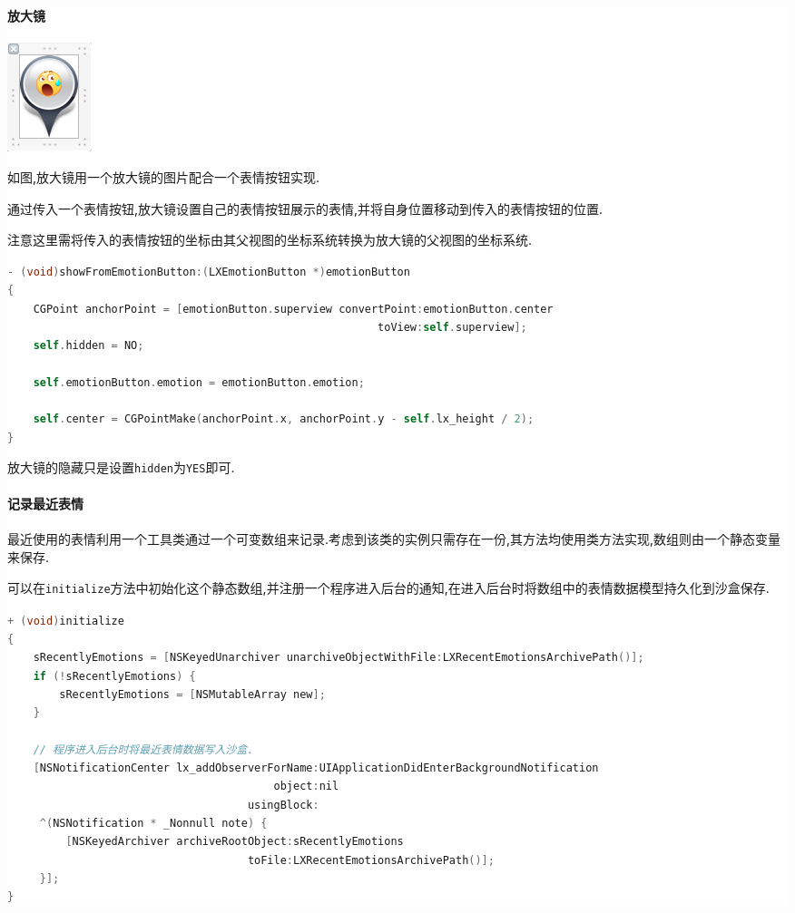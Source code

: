 #### 放大镜

![](https://github.com/949478479/LXWeibo/blob/screenshot/Magnifier%20View%20Xib.png)

如图,放大镜用一个放大镜的图片配合一个表情按钮实现.

通过传入一个表情按钮,放大镜设置自己的表情按钮展示的表情,并将自身位置移动到传入的表情按钮的位置.

注意这里需将传入的表情按钮的坐标由其父视图的坐标系统转换为放大镜的父视图的坐标系统.

```objective-c
- (void)showFromEmotionButton:(LXEmotionButton *)emotionButton
{
    CGPoint anchorPoint = [emotionButton.superview convertPoint:emotionButton.center
                                                         toView:self.superview];
    self.hidden = NO;

    self.emotionButton.emotion = emotionButton.emotion;
    
    self.center = CGPointMake(anchorPoint.x, anchorPoint.y - self.lx_height / 2);
}
```

放大镜的隐藏只是设置`hidden`为`YES`即可.

#### 记录最近表情

最近使用的表情利用一个工具类通过一个可变数组来记录.考虑到该类的实例只需存在一份,其方法均使用类方法实现,数组则由一个静态变量来保存.

可以在`initialize`方法中初始化这个静态数组,并注册一个程序进入后台的通知,在进入后台时将数组中的表情数据模型持久化到沙盒保存.

```objective-c
+ (void)initialize
{
    sRecentlyEmotions = [NSKeyedUnarchiver unarchiveObjectWithFile:LXRecentEmotionsArchivePath()];
    if (!sRecentlyEmotions) {
        sRecentlyEmotions = [NSMutableArray new];
    }

    // 程序进入后台时将最近表情数据写入沙盒.
    [NSNotificationCenter lx_addObserverForName:UIApplicationDidEnterBackgroundNotification
                                         object:nil
                                     usingBlock:
     ^(NSNotification * _Nonnull note) {
         [NSKeyedArchiver archiveRootObject:sRecentlyEmotions
                                     toFile:LXRecentEmotionsArchivePath()];
     }];
}
```
